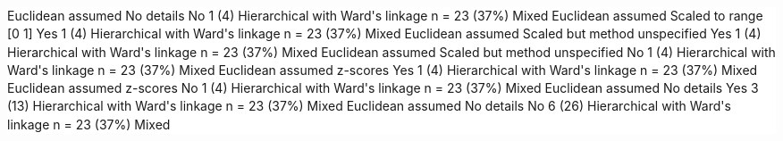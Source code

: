 <td align="center">Euclidean assumed</td>
<td align="center">No details</td>
<td align="center">No</td>
<td align="center">1 (4)</td>
</tr>
<tr class="even">
<td align="center">Hierarchical with Ward's linkage n = 23 (37%)</td>
<td align="center">Mixed</td>
<td align="center">Euclidean assumed</td>
<td align="center">Scaled to range [0 1]</td>
<td align="center">Yes</td>
<td align="center">1 (4)</td>
</tr>
<tr class="odd">
<td align="center">Hierarchical with Ward's linkage n = 23 (37%)</td>
<td align="center">Mixed</td>
<td align="center">Euclidean assumed</td>
<td align="center">Scaled but method unspecified</td>
<td align="center">Yes</td>
<td align="center">1 (4)</td>
</tr>
<tr class="even">
<td align="center">Hierarchical with Ward's linkage n = 23 (37%)</td>
<td align="center">Mixed</td>
<td align="center">Euclidean assumed</td>
<td align="center">Scaled but method unspecified</td>
<td align="center">No</td>
<td align="center">1 (4)</td>
</tr>
<tr class="odd">
<td align="center">Hierarchical with Ward's linkage n = 23 (37%)</td>
<td align="center">Mixed</td>
<td align="center">Euclidean assumed</td>
<td align="center">z-scores</td>
<td align="center">Yes</td>
<td align="center">1 (4)</td>
</tr>
<tr class="even">
<td align="center">Hierarchical with Ward's linkage n = 23 (37%)</td>
<td align="center">Mixed</td>
<td align="center">Euclidean assumed</td>
<td align="center">z-scores</td>
<td align="center">No</td>
<td align="center">1 (4)</td>
</tr>
<tr class="odd">
<td align="center">Hierarchical with Ward's linkage n = 23 (37%)</td>
<td align="center">Mixed</td>
<td align="center">Euclidean assumed</td>
<td align="center">No details</td>
<td align="center">Yes</td>
<td align="center">3 (13)</td>
</tr>
<tr class="even">
<td align="center">Hierarchical with Ward's linkage n = 23 (37%)</td>
<td align="center">Mixed</td>
<td align="center">Euclidean assumed</td>
<td align="center">No details</td>
<td align="center">No</td>
<td align="center">6 (26)</td>
</tr>
<tr class="odd">
<td align="center">Hierarchical with Ward's linkage n = 23 (37%)</td>
<td align="center">Mixed</td>